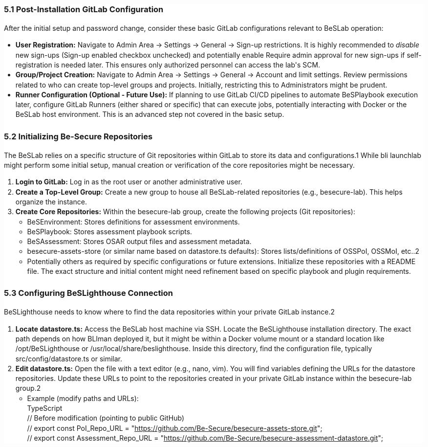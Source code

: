  ### **5.1 Post-Installation GitLab Configuration**
 
 After the initial setup and password change, consider these basic GitLab configurations relevant to BeSLab operation:
 
 * **User Registration:** Navigate to Admin Area \-\> Settings \-\> General \-\> Sign-up restrictions. It is highly recommended to *disable* new sign-ups (Sign-up enabled checkbox unchecked) and potentially enable Require admin approval for new sign-ups if self-registration is needed later. This ensures only authorized personnel can access the lab's SCM.  
 * **Group/Project Creation:** Navigate to Admin Area \-\> Settings \-\> General \-\> Account and limit settings. Review permissions related to who can create top-level groups and projects. Initially, restricting this to Administrators might be prudent.  
 * **Runner Configuration (Optional \- Future Use):** If planning to use GitLab CI/CD pipelines to automate BeSPlaybook execution later, configure GitLab Runners (either shared or specific) that can execute jobs, potentially interacting with Docker or the BeSLab host environment. This is an advanced step not covered in the basic setup.
 
 ### **5.2 Initializing Be-Secure Repositories**
 
 The BeSLab relies on a specific structure of Git repositories within GitLab to store its data and configurations.1 While bli launchlab might perform some initial setup, manual creation or verification of the core repositories might be necessary.
 
 1. **Login to GitLab:** Log in as the root user or another administrative user.  
 2. **Create a Top-Level Group:** Create a new group to house all BeSLab-related repositories (e.g., besecure-lab). This helps organize the instance.  
 3. **Create Core Repositories:** Within the besecure-lab group, create the following projects (Git repositories):  
    * BeSEnvironment: Stores definitions for assessment environments.  
    * BeSPlaybook: Stores assessment playbook scripts.  
    * BeSAssessment: Stores OSAR output files and assessment metadata.  
    * besecure-assets-store (or similar name based on datastore.ts defaults): Stores lists/definitions of OSSPoI, OSSMoI, etc..2  
    * Potentially others as required by specific configurations or future extensions. Initialize these repositories with a README file. The exact structure and initial content might need refinement based on specific playbook and plugin requirements.
 
 ### **5.3 Configuring BeSLighthouse Connection**
 
 BeSLighthouse needs to know where to find the data repositories within your private GitLab instance.2
 
 1. **Locate datastore.ts:** Access the BeSLab host machine via SSH. Locate the BeSLighthouse installation directory. The exact path depends on how BLIman deployed it, but it might be within a Docker volume mount or a standard location like /opt/BeSLighthouse or /usr/local/share/beslighthouse. Inside this directory, find the configuration file, typically src/config/datastore.ts or similar.  
 2. **Edit datastore.ts:** Open the file with a text editor (e.g., nano, vim). You will find variables defining the URLs for the datastore repositories. Update these URLs to point to the repositories created in your private GitLab instance within the besecure-lab group.2  
    * Example (modify paths and URLs):  
      TypeScript  
      // Before modification (pointing to public GitHub)  
      // export const PoI\_Repo\_URL \= "https://github.com/Be-Secure/besecure-assets-store.git";  
      // export const Assessment\_Repo\_URL \= "https://github.com/Be-Secure/besecure-assessment-datastore.git";
 